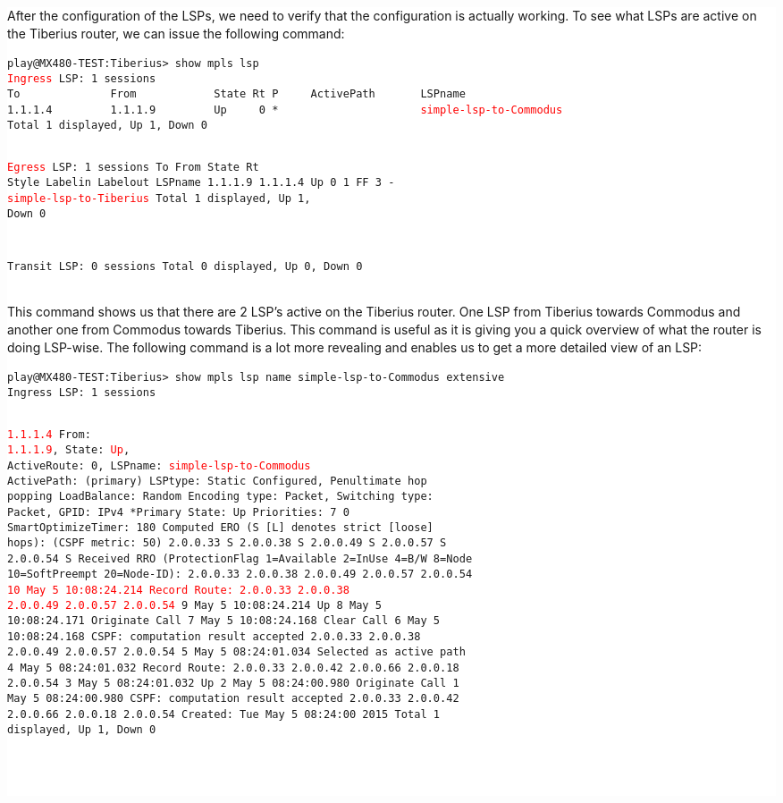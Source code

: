 <p>
After the configuration of the LSPs, we need to verify that the configuration is actually working. To see what LSPs are active on the Tiberius router, we can issue the following command:
</p>
<pre style="font-size:12px">
play@MX480-TEST:Tiberius> show mpls lsp
<font color='red'>Ingress</font> LSP: 1 sessions
To              From            State Rt P     ActivePath       LSPname
1.1.1.4         1.1.1.9         Up     0 *                      <font color='red'>simple-lsp-to-Commodus</font>
Total 1 displayed, Up 1, Down 0

<font color='red'>Egress</font> LSP: 1 sessions
To              From            State   Rt Style Labelin Labelout LSPname
1.1.1.9         1.1.1.4         Up       0  1 FF       3        - <font color='red'>simple-lsp-to-Tiberius</font>
Total 1 displayed, Up 1, Down 0

Transit LSP: 0 sessions
Total 0 displayed, Up 0, Down 0                    
</pre>
<p>
This command shows us that there are 2 LSP’s active on the Tiberius router. One LSP from Tiberius towards Commodus and another one from Commodus towards Tiberius. This command is useful as it is giving you a quick overview of what the router is doing LSP-wise. The following command is a lot more revealing and enables us to get a more detailed view of an LSP:
</p>
<pre style="font-size:12px">
play@MX480-TEST:Tiberius> show mpls lsp name simple-lsp-to-Commodus extensive
Ingress LSP: 1 sessions

<font color='red'>1.1.1.4</font>
  From: <font color='red'>1.1.1.9</font>, State: <font color='red'>Up</font>, ActiveRoute: 0, LSPname: <font color='red'>simple-lsp-to-Commodus</font>
  ActivePath:  (primary)
  LSPtype: Static Configured, Penultimate hop popping
  LoadBalance: Random
  Encoding type: Packet, Switching type: Packet, GPID: IPv4
 *Primary                    State: Up
    Priorities: 7 0
    SmartOptimizeTimer: 180
    Computed ERO (S [L] denotes strict [loose] hops): (CSPF metric: 50)
 2.0.0.33 S 2.0.0.38 S 2.0.0.49 S 2.0.0.57 S 2.0.0.54 S
    Received RRO (ProtectionFlag 1=Available 2=InUse 4=B/W 8=Node 10=SoftPreempt 20=Node-ID):
          2.0.0.33 2.0.0.38 2.0.0.49 2.0.0.57 2.0.0.54
   <font color='red'>10 May  5 10:08:24.214 Record Route:  2.0.0.33 2.0.0.38 2.0.0.49 2.0.0.57 2.0.0.54</font>
    9 May  5 10:08:24.214 Up
    8 May  5 10:08:24.171 Originate Call
    7 May  5 10:08:24.168 Clear Call
    6 May  5 10:08:24.168 CSPF: computation result accepted  2.0.0.33 2.0.0.38 2.0.0.49 2.0.0.57 2.0.0.54
    5 May  5 08:24:01.034 Selected as active path
    4 May  5 08:24:01.032 Record Route:  2.0.0.33 2.0.0.42 2.0.0.66 2.0.0.18 2.0.0.54
    3 May  5 08:24:01.032 Up
    2 May  5 08:24:00.980 Originate Call
    1 May  5 08:24:00.980 CSPF: computation result accepted  2.0.0.33 2.0.0.42 2.0.0.66 2.0.0.18 2.0.0.54
  Created: Tue May  5 08:24:00 2015
Total 1 displayed, Up 1, Down 0
